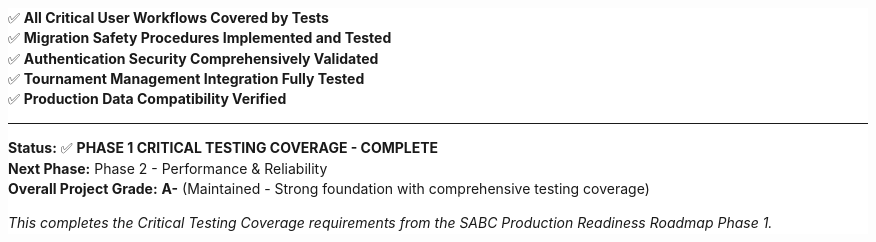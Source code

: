 ✅ **All Critical User Workflows Covered by Tests**  
✅ **Migration Safety Procedures Implemented and Tested**  
✅ **Authentication Security Comprehensively Validated**  
✅ **Tournament Management Integration Fully Tested**  
✅ **Production Data Compatibility Verified**  

---

**Status:** ✅ **PHASE 1 CRITICAL TESTING COVERAGE - COMPLETE**  
**Next Phase:** Phase 2 - Performance & Reliability  
**Overall Project Grade:** **A-** (Maintained - Strong foundation with comprehensive testing coverage)

*This completes the Critical Testing Coverage requirements from the SABC Production Readiness Roadmap Phase 1.*